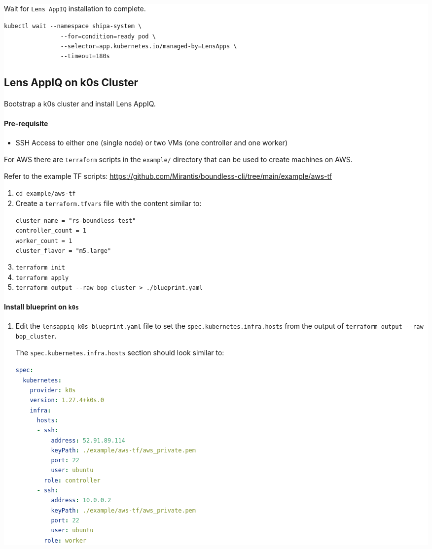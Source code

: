 Wait for `Lens AppIQ` installation to complete.
```shell
kubectl wait --namespace shipa-system \
                --for=condition=ready pod \
                --selector=app.kubernetes.io/managed-by=LensApps \
                --timeout=180s
```

## Lens AppIQ on k0s Cluster

Bootstrap a k0s cluster and install Lens AppIQ.


#### Pre-requisite

* SSH Access to either one (single node) or two VMs (one controller and one worker)

For AWS there are `terraform` scripts in the `example/` directory that can be used to create machines on AWS.

Refer to the example TF scripts: https://github.com/Mirantis/boundless-cli/tree/main/example/aws-tf

1. `cd example/aws-tf`
2. Create a `terraform.tfvars` file with the content similar to:
   ```
   cluster_name = "rs-boundless-test"
   controller_count = 1
   worker_count = 1
   cluster_flavor = "m5.large"
   ```
3. `terraform init`
4. `terraform apply`
5. `terraform output --raw bop_cluster > ./blueprint.yaml`

#### Install blueprint on `k0s`

1. Edit the `lensappiq-k0s-blueprint.yaml` file to set the `spec.kubernetes.infra.hosts` from the output of `terraform output --raw bop_cluster`.

   The `spec.kubernetes.infra.hosts` section should look similar to:
   ```yaml
   spec:
     kubernetes:
       provider: k0s
       version: 1.27.4+k0s.0
       infra:
         hosts:
         - ssh:
             address: 52.91.89.114
             keyPath: ./example/aws-tf/aws_private.pem
             port: 22
             user: ubuntu
           role: controller
         - ssh:
             address: 10.0.0.2
             keyPath: ./example/aws-tf/aws_private.pem
             port: 22
             user: ubuntu
           role: worker
   ```
